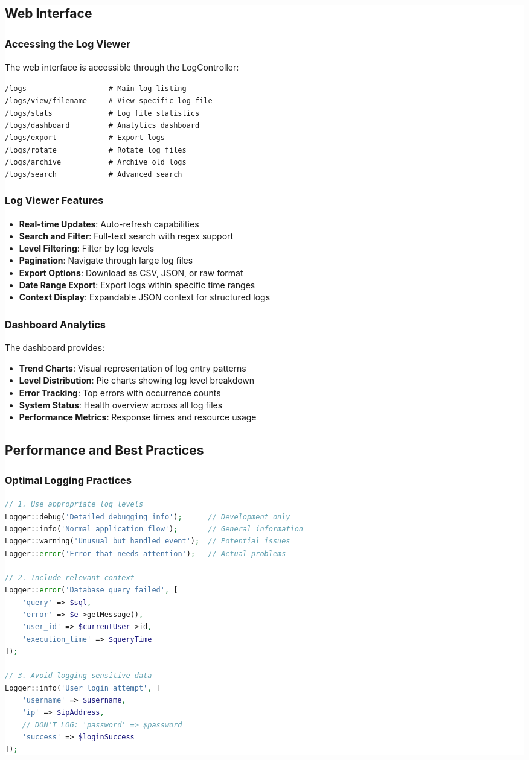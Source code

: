 ## Web Interface

### Accessing the Log Viewer

The web interface is accessible through the LogController:

```
/logs                   # Main log listing
/logs/view/filename     # View specific log file
/logs/stats             # Log file statistics
/logs/dashboard         # Analytics dashboard
/logs/export            # Export logs
/logs/rotate            # Rotate log files
/logs/archive           # Archive old logs
/logs/search            # Advanced search
```

### Log Viewer Features

- **Real-time Updates**: Auto-refresh capabilities
- **Search and Filter**: Full-text search with regex support
- **Level Filtering**: Filter by log levels
- **Pagination**: Navigate through large log files
- **Export Options**: Download as CSV, JSON, or raw format
- **Date Range Export**: Export logs within specific time ranges
- **Context Display**: Expandable JSON context for structured logs

### Dashboard Analytics

The dashboard provides:

- **Trend Charts**: Visual representation of log entry patterns
- **Level Distribution**: Pie charts showing log level breakdown
- **Error Tracking**: Top errors with occurrence counts
- **System Status**: Health overview across all log files
- **Performance Metrics**: Response times and resource usage

## Performance and Best Practices

### Optimal Logging Practices

```php
// 1. Use appropriate log levels
Logger::debug('Detailed debugging info');      // Development only
Logger::info('Normal application flow');       // General information
Logger::warning('Unusual but handled event');  // Potential issues
Logger::error('Error that needs attention');   // Actual problems

// 2. Include relevant context
Logger::error('Database query failed', [
    'query' => $sql,
    'error' => $e->getMessage(),
    'user_id' => $currentUser->id,
    'execution_time' => $queryTime
]);

// 3. Avoid logging sensitive data
Logger::info('User login attempt', [
    'username' => $username,
    'ip' => $ipAddress,
    // DON'T LOG: 'password' => $password
    'success' => $loginSuccess
]);

```